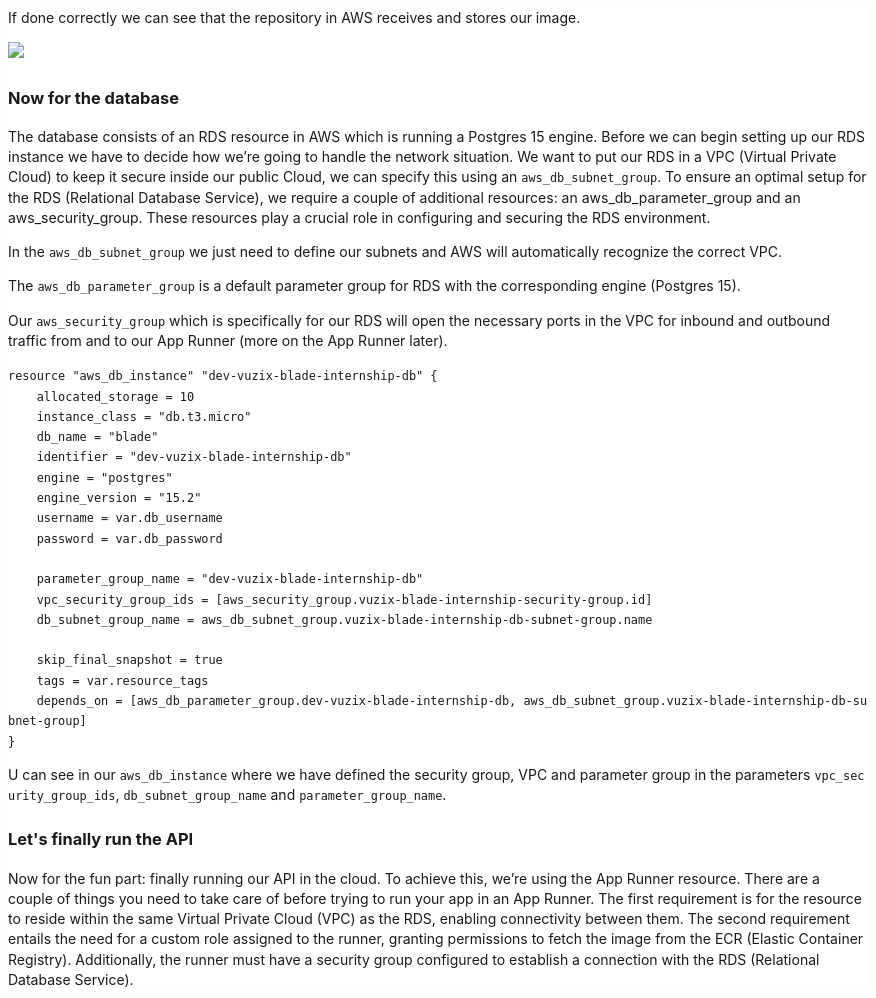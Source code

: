 
If done correctly we can see that the repository in AWS receives and stores our image.

<img class="p-image" src="{{ '/img/2023-08-25-vuzix-and-how-to-use-it/ECR-screenshot.png' | prepend: site.baseurl }}" class="image fit" style="margin:0px auto; max-width: 100%;">

### Now for the database

The database consists of an RDS resource in AWS which is running a Postgres 15 engine.
Before we can begin setting up our RDS instance we have to decide how we’re going to handle the network situation.
We want to put our RDS in a VPC (Virtual Private Cloud) to keep it secure inside our public Cloud, we can specify this using an `aws_db_subnet_group`.
To ensure an optimal setup for the RDS (Relational Database Service), we require a couple of additional resources: an aws_db_parameter_group and an aws_security_group.
These resources play a crucial role in configuring and securing the RDS environment.

In the `aws_db_subnet_group` we just need to define our subnets and AWS will automatically recognize the correct VPC.

The `aws_db_parameter_group` is a default parameter group for RDS with the corresponding engine (Postgres 15).

Our `aws_security_group` which is specifically for our RDS will open the necessary ports in the VPC for inbound and outbound traffic from and to our App Runner (more on the App Runner later).

```HCL
resource "aws_db_instance" "dev-vuzix-blade-internship-db" {
    allocated_storage = 10
    instance_class = "db.t3.micro"
    db_name = "blade"
    identifier = "dev-vuzix-blade-internship-db"
    engine = "postgres"
    engine_version = "15.2"
    username = var.db_username
    password = var.db_password
    
    parameter_group_name = "dev-vuzix-blade-internship-db"
    vpc_security_group_ids = [aws_security_group.vuzix-blade-internship-security-group.id]
    db_subnet_group_name = aws_db_subnet_group.vuzix-blade-internship-db-subnet-group.name

    skip_final_snapshot = true
    tags = var.resource_tags
    depends_on = [aws_db_parameter_group.dev-vuzix-blade-internship-db, aws_db_subnet_group.vuzix-blade-internship-db-subnet-group]
}
```
U can see in our `aws_db_instance` where we have defined the security group, VPC and parameter group in the parameters `vpc_security_group_ids`, `db_subnet_group_name` and `parameter_group_name`.

### Let's finally run the API

Now for the fun part: finally running our API in the cloud.
To achieve this, we’re using the App Runner resource.
There are a couple of things you need to take care of before trying to run your app in an App Runner.
The first requirement is for the resource to reside within the same Virtual Private Cloud (VPC) as the RDS, enabling connectivity between them.
The second requirement entails the need for a custom role assigned to the runner, granting permissions to fetch the image from the ECR (Elastic Container Registry).
Additionally, the runner must have a security group configured to establish a connection with the RDS (Relational Database Service).
